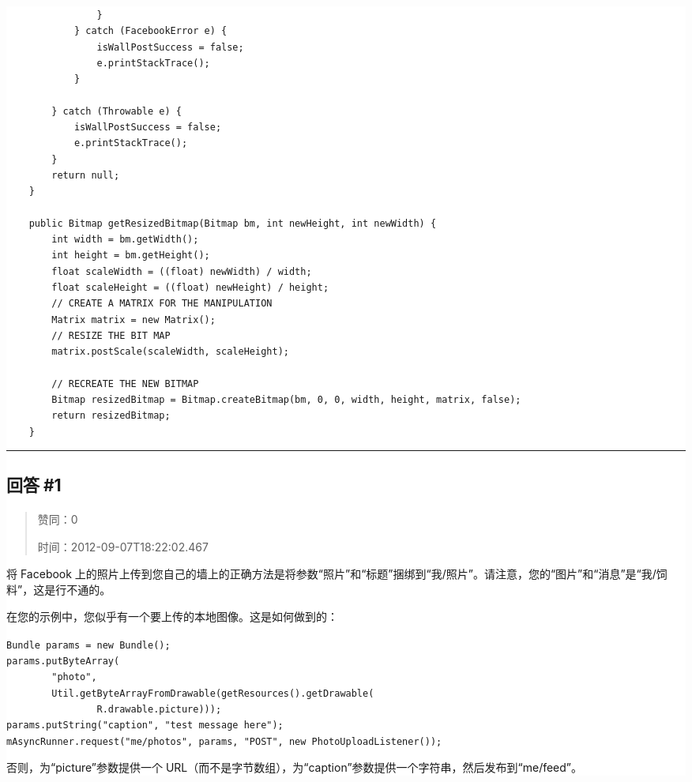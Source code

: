 ```
                }
            } catch (FacebookError e) {
                isWallPostSuccess = false;
                e.printStackTrace();
            }

        } catch (Throwable e) {
            isWallPostSuccess = false;
            e.printStackTrace();
        }
        return null;
    }

    public Bitmap getResizedBitmap(Bitmap bm, int newHeight, int newWidth) {
        int width = bm.getWidth();
        int height = bm.getHeight();
        float scaleWidth = ((float) newWidth) / width;
        float scaleHeight = ((float) newHeight) / height;
        // CREATE A MATRIX FOR THE MANIPULATION
        Matrix matrix = new Matrix();
        // RESIZE THE BIT MAP
        matrix.postScale(scaleWidth, scaleHeight);

        // RECREATE THE NEW BITMAP
        Bitmap resizedBitmap = Bitmap.createBitmap(bm, 0, 0, width, height, matrix, false);
        return resizedBitmap;
    } 
```

* * *

## 回答 #1

> 赞同：0
> 
> 时间：2012-09-07T18:22:02.467

将 Facebook 上的照片上传到您自己的墙上的正确方法是将参数“照片”和“标题”捆绑到“我/照片”。请注意，您的“图片”和“消息”是“我/饲料”，这是行不通的。

在您的示例中，您似乎有一个要上传的本地图像。这是如何做到的：

```
Bundle params = new Bundle();
params.putByteArray(
        "photo",
        Util.getByteArrayFromDrawable(getResources().getDrawable(
                R.drawable.picture)));
params.putString("caption", "test message here");
mAsyncRunner.request("me/photos", params, "POST", new PhotoUploadListener()); 
```

否则，为“picture”参数提供一个 URL（而不是字节数组），为“caption”参数提供一个字符串，然后发布到“me/feed”。
